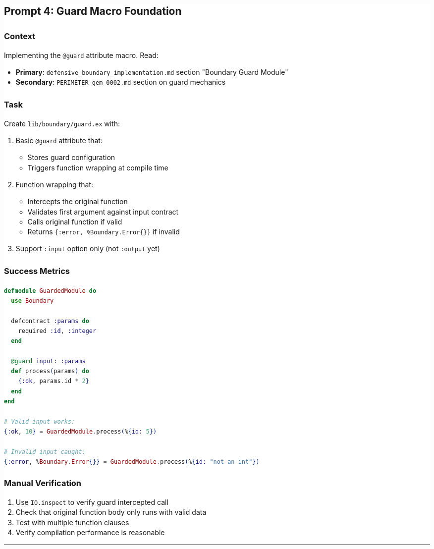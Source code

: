 
## Prompt 4: Guard Macro Foundation

### Context
Implementing the `@guard` attribute macro. Read:
- **Primary**: `defensive_boundary_implementation.md` section "Boundary Guard Module"
- **Secondary**: `PERIMETER_gem_0002.md` section on guard mechanics

### Task
Create `lib/boundary/guard.ex` with:

1. Basic `@guard` attribute that:
   - Stores guard configuration
   - Triggers function wrapping at compile time

2. Function wrapping that:
   - Intercepts the original function
   - Validates first argument against input contract
   - Calls original function if valid
   - Returns `{:error, %Boundary.Error{}}` if invalid

3. Support `:input` option only (not `:output` yet)

### Success Metrics
```elixir
defmodule GuardedModule do
  use Boundary
  
  defcontract :params do
    required :id, :integer
  end
  
  @guard input: :params
  def process(params) do
    {:ok, params.id * 2}
  end
end

# Valid input works:
{:ok, 10} = GuardedModule.process(%{id: 5})

# Invalid input caught:
{:error, %Boundary.Error{}} = GuardedModule.process(%{id: "not-an-int"})
```

### Manual Verification
1. Use `IO.inspect` to verify guard intercepted call
2. Check that original function body only runs with valid data
3. Test with multiple function clauses
4. Verify compilation performance is reasonable

---
